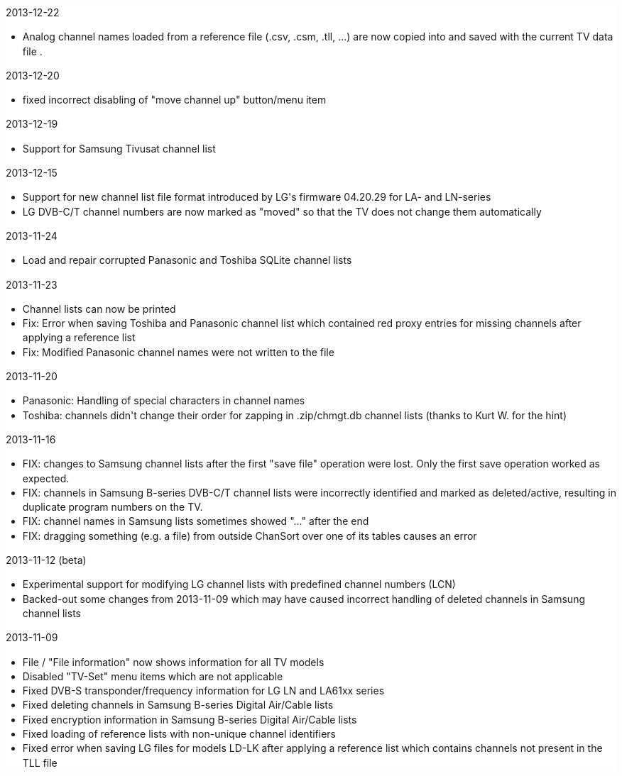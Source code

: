 2013-12-22
- Analog channel names loaded from a reference file (.csv, .csm, .tll, ...)
  are now copied into and saved with the current TV data file .

2013-12-20
- fixed incorrect disabling of "move channel up" button/menu item

2013-12-19
- Support for Samsung Tivusat channel list

2013-12-15
- Support for new channel list file format introduced by LG's firmware
  04.20.29 for LA- and LN-series
- LG DVB-C/T channel numbers are now marked as "moved" so that the TV
  does not change them automatically

2013-11-24
- Load and repair corrupted Panasonic and Toshiba SQLite channel lists

2013-11-23
- Channel lists can now be printed
- Fix: Error when saving Toshiba and Panasonic channel list which contained
  red proxy entries for missing channels after applying a reference list
- Fix: Modified Panasonic channel names were not written to the file

2013-11-20
- Panasonic: Handling of special characters in channel names
- Toshiba: channels didn't change their order for zapping in .zip/chmgt.db 
  channel lists (thanks to Kurt W. for the hint)

2013-11-16
- FIX: changes to Samsung channel lists after the first "save file" 
  operation were lost. Only the first save operation worked as expected.
- FIX: channels in Samsung B-series DVB-C/T channel lists were incorrectly
  identified and marked as deleted/active, resulting in duplicate program
  numbers on the TV.
- FIX: channel names in Samsung lists sometimes showed "..." after the end
- FIX: dragging something (e.g. a file) from outside ChanSort over one of
  its tables causes an error

2013-11-12 (beta)
- Experimental support for modifying LG channel lists with predefined
  channel numbers (LCN)
- Backed-out some changes from 2013-11-09 which may have caused incorrect
  handling of deleted channels in Samsung channel lists

2013-11-09
- File / "File information" now shows information for all TV models
- Disabled "TV-Set" menu items which are not applicable
- Fixed DVB-S transponder/frequency information for LG LN and LA61xx series
- Fixed deleting channels in Samsung B-series Digital Air/Cable lists
- Fixed encryption information in Samsung B-series Digital Air/Cable lists
- Fixed loading of reference lists with non-unique channel identifiers
- Fixed error when saving LG files for models LD-LK after applying a
  reference list which contains channels not present in the TLL file
